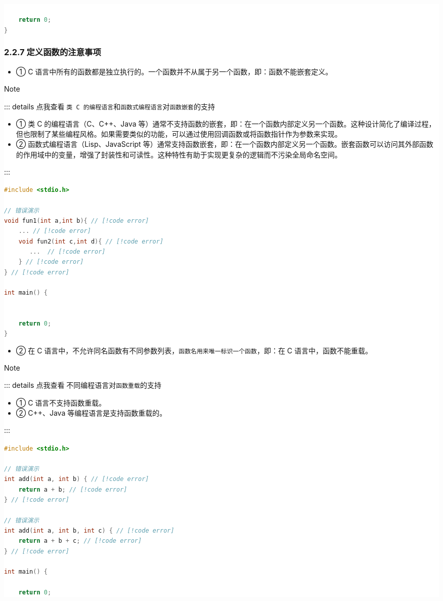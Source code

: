 ```c {10,20,32}

    return 0;
}
```

### 2.2.7 定义函数的注意事项

* ① C 语言中所有的函数都是独立执行的。一个函数并不从属于另一个函数，即：函数不能嵌套定义。

> [!NOTE]
>
> ::: details 点我查看 `类 C 的编程语言`和`函数式编程语言`对`函数嵌套`的支持
>
> * ① 类 C 的编程语言（C、C++、Java 等）通常不支持函数的嵌套，即：在一个函数内部定义另一个函数。这种设计简化了编译过程，但也限制了某些编程风格。如果需要类似的功能，可以通过使用回调函数或将函数指针作为参数来实现。
> * ② 函数式编程语言（Lisp、JavaScript 等）通常支持函数嵌套，即：在一个函数内部定义另一个函数。嵌套函数可以访问其外部函数的作用域中的变量，增强了封装性和可读性。这种特性有助于实现更复杂的逻辑而不污染全局命名空间。
>
> :::

```c
#include <stdio.h>

// 错误演示
void fun1(int a,int b){ // [!code error]
    ... // [!code error]
    void fun2(int c,int d){ // [!code error]
       ...  // [!code error]
    } // [!code error]
} // [!code error]

int main() {


    return 0;
}

```

* ② 在 C 语言中，不允许同名函数有不同参数列表，`函数名用来唯一标识一个函数`，即：在 C 语言中，函数不能重载。

> [!NOTE]
>
> ::: details 点我查看 不同编程语言对`函数重载`的支持
>
> * ① C 语言不支持函数重载。
> * ② C++、Java 等编程语言是支持函数重载的。
>
> :::

```c
#include <stdio.h>

// 错误演示
int add(int a, int b) { // [!code error]
    return a + b; // [!code error]
} // [!code error]

// 错误演示
int add(int a, int b, int c) { // [!code error]
    return a + b + c; // [!code error]
} // [!code error]

int main() {

    return 0;
```